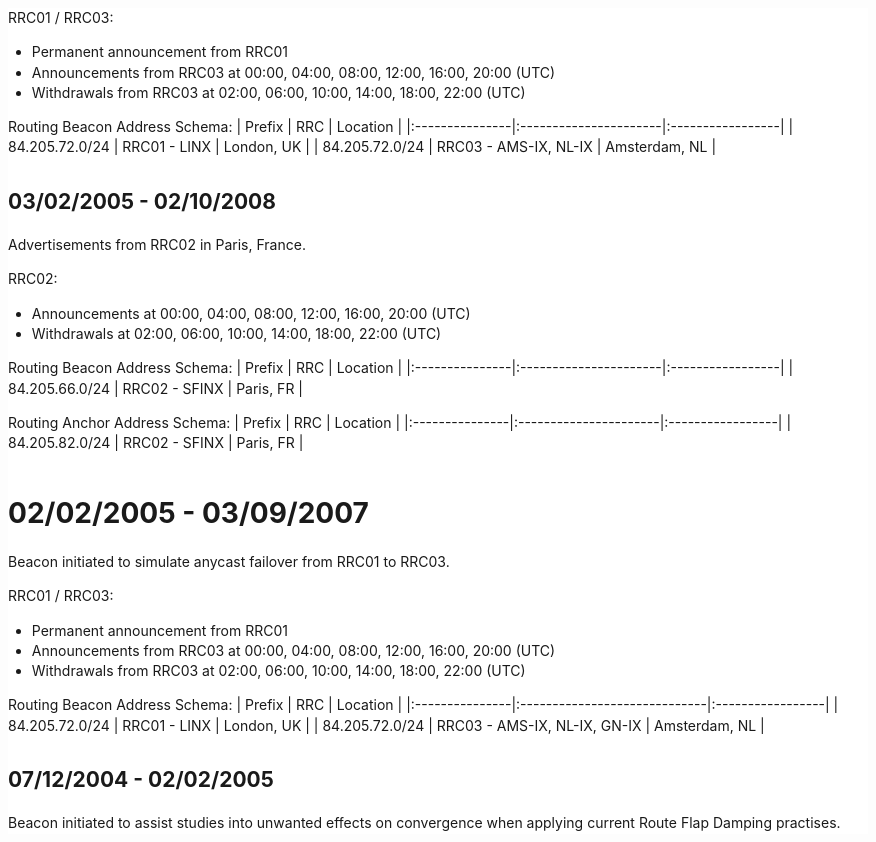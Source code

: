 RRC01 / RRC03:
* Permanent announcement from RRC01
* Announcements from RRC03 at 00:00, 04:00, 08:00, 12:00, 16:00, 20:00 (UTC)
* Withdrawals from RRC03 at 02:00, 06:00, 10:00, 14:00, 18:00, 22:00 (UTC)

Routing Beacon Address Schema:
| Prefix         | RRC                   | Location         |
|:---------------|:----------------------|:-----------------|
| 84.205.72.0/24 | RRC01 - LINX          | London, UK       |
| 84.205.72.0/24 | RRC03 - AMS-IX, NL-IX |  Amsterdam, NL   |

## 03/02/2005 - 02/10/2008

Advertisements from RRC02 in Paris, France.

RRC02:
* Announcements at 00:00, 04:00, 08:00, 12:00, 16:00, 20:00 (UTC)
* Withdrawals at 02:00, 06:00, 10:00, 14:00, 18:00, 22:00 (UTC)

Routing Beacon Address Schema:
| Prefix         | RRC                   | Location         |
|:---------------|:----------------------|:-----------------|
| 84.205.66.0/24 | RRC02 - SFINX         | Paris, FR        |

Routing Anchor Address Schema:
| Prefix         | RRC                   | Location         |
|:---------------|:----------------------|:-----------------|
| 84.205.82.0/24 | RRC02 - SFINX         | Paris, FR        |

# 02/02/2005 - 03/09/2007

Beacon initiated to simulate anycast failover from RRC01 to RRC03.

RRC01 / RRC03:
* Permanent announcement from RRC01
* Announcements from RRC03 at 00:00, 04:00, 08:00, 12:00, 16:00, 20:00 (UTC)
* Withdrawals from RRC03 at 02:00, 06:00, 10:00, 14:00, 18:00, 22:00 (UTC)

Routing Beacon Address Schema:
| Prefix         | RRC                          | Location         |
|:---------------|:-----------------------------|:-----------------|
| 84.205.72.0/24 | RRC01 - LINX                 | London, UK       |
| 84.205.72.0/24 | RRC03 - AMS-IX, NL-IX, GN-IX | Amsterdam, NL    |

## 07/12/2004 - 02/02/2005

Beacon initiated to assist studies into unwanted effects on convergence when applying current Route Flap Damping practises.
